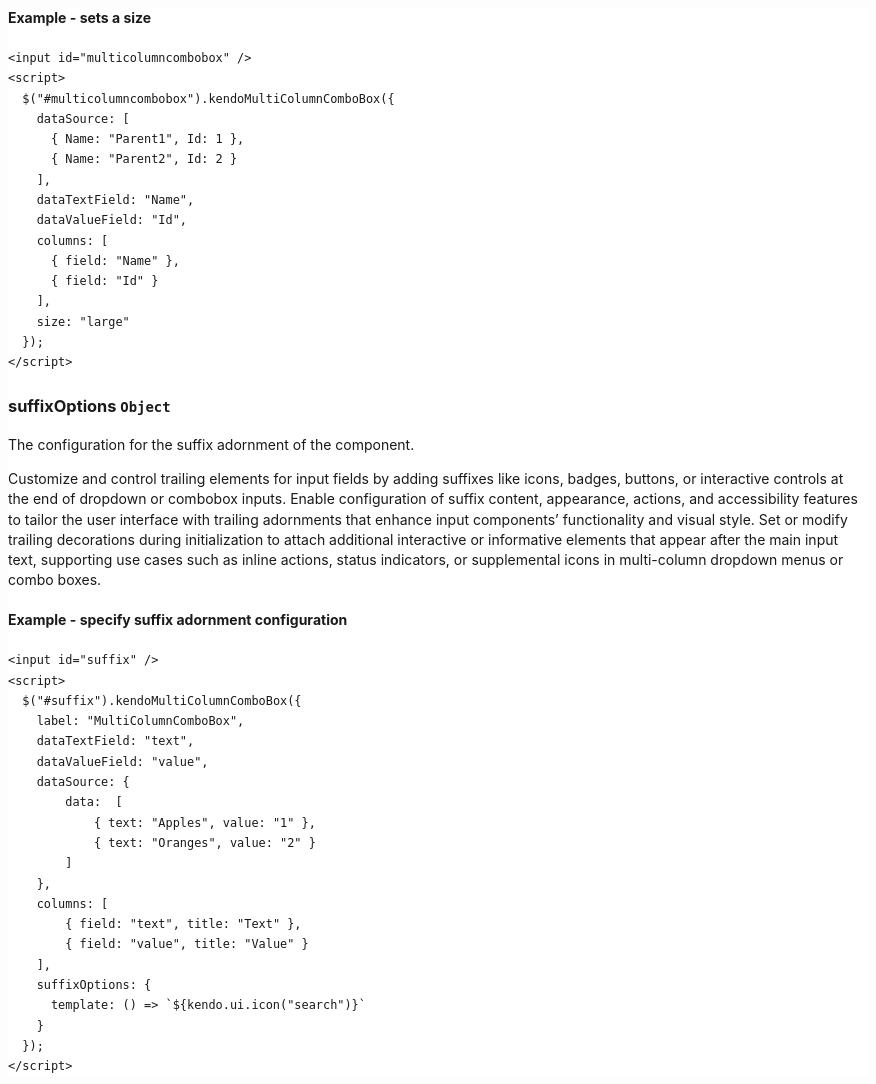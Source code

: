 #### Example - sets a size

    <input id="multicolumncombobox" />
    <script>
      $("#multicolumncombobox").kendoMultiColumnComboBox({
        dataSource: [
          { Name: "Parent1", Id: 1 },
          { Name: "Parent2", Id: 2 }
        ],
        dataTextField: "Name",
        dataValueField: "Id",
        columns: [
          { field: "Name" },
          { field: "Id" }
        ],
        size: "large"
      });
    </script>

### suffixOptions `Object`

The configuration for the suffix adornment of the component.


<div class="meta-api-description">
Customize and control trailing elements for input fields by adding suffixes like icons, badges, buttons, or interactive controls at the end of dropdown or combobox inputs. Enable configuration of suffix content, appearance, actions, and accessibility features to tailor the user interface with trailing adornments that enhance input components’ functionality and visual style. Set or modify trailing decorations during initialization to attach additional interactive or informative elements that appear after the main input text, supporting use cases such as inline actions, status indicators, or supplemental icons in multi-column dropdown menus or combo boxes.
</div>

#### Example - specify suffix adornment configuration

    <input id="suffix" />
    <script>
      $("#suffix").kendoMultiColumnComboBox({
        label: "MultiColumnComboBox",
        dataTextField: "text",
        dataValueField: "value",
        dataSource: {
            data:  [
                { text: "Apples", value: "1" },
                { text: "Oranges", value: "2" }
            ]
        },
        columns: [
            { field: "text", title: "Text" },
            { field: "value", title: "Value" }
        ],
        suffixOptions: {
          template: () => `${kendo.ui.icon("search")}`
        }
      });
    </script>
